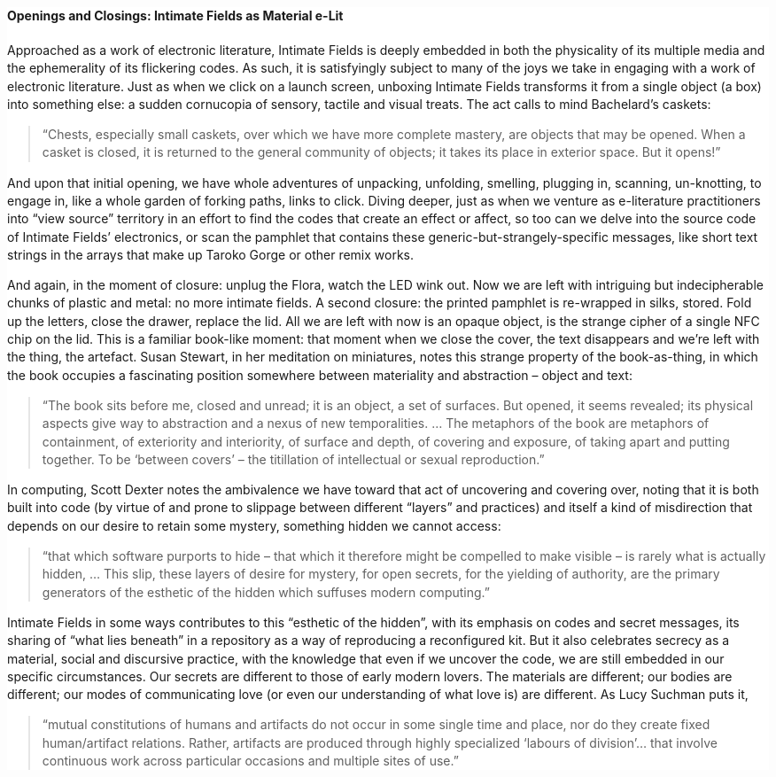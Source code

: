 #### Openings and Closings: Intimate Fields as Material e-Lit

Approached as a work of electronic literature, Intimate Fields is deeply embedded in both the physicality of its multiple media and the ephemerality of its flickering codes. As such, it is satisfyingly subject to many of the joys we take in engaging with a work of electronic literature. Just as when we click on a launch screen, unboxing Intimate Fields transforms it from a single object (a box) into something else: a sudden cornucopia of sensory, tactile and visual treats. The act calls to mind Bachelard’s caskets:

>“Chests, especially small caskets, over which we have more complete mastery, are objects that may be opened. When a casket is closed, it is returned to the general community of objects; it takes its place in exterior space. But it opens!”

And upon that initial opening, we have whole adventures of unpacking, unfolding, smelling, plugging in, scanning, un-knotting, to engage in, like a whole garden of forking paths, links to click. Diving deeper, just as when we venture as e-literature practitioners into “view source” territory in an effort to find the codes that create an effect or affect, so too can we delve into the source code of Intimate Fields’ electronics, or scan the pamphlet that contains these generic-but-strangely-specific messages, like short text strings in the arrays that make up Taroko Gorge or other remix works.

And again, in the moment of closure: unplug the Flora, watch the LED wink out. Now we are left with intriguing but indecipherable chunks of plastic and metal: no more intimate fields. A second closure: the printed pamphlet is re-wrapped in silks, stored. Fold up the letters, close the drawer, replace the lid. All we are left with now is an opaque object, is the strange cipher of a single NFC chip on the lid. This is a familiar book-like moment: that moment when we close the cover, the text disappears and we’re left with the thing, the artefact. Susan Stewart, in her meditation on miniatures, notes this strange property of the book-as-thing, in which the book occupies a fascinating position somewhere between materiality and abstraction – object and text:

>“The book sits before me, closed and unread; it is an object, a set of surfaces. But opened, it seems revealed; its physical aspects give way to abstraction and a nexus of new temporalities. … The metaphors of the book are metaphors of containment, of exteriority and interiority, of surface and depth, of covering and exposure, of taking apart and putting together. To be ‘between covers’ – the titillation of intellectual or sexual reproduction.”

In computing, Scott Dexter notes the ambivalence we have toward that act of uncovering and covering over, noting that it is both built into code (by virtue of and prone to slippage between different “layers” and practices) and itself a kind of misdirection that depends on our desire to retain some mystery, something hidden we cannot access:

>“that which software purports to hide – that which it therefore might be compelled to make visible – is rarely what is actually hidden, … This slip, these layers of desire for mystery, for open secrets, for the yielding of authority, are the primary generators of the esthetic of the hidden which suffuses modern computing.”

Intimate Fields in some ways contributes to this “esthetic of the hidden”, with its emphasis on codes and secret messages, its sharing of “what lies beneath” in a repository as a way of reproducing a reconfigured kit. But it also celebrates secrecy as a material, social and discursive practice, with the knowledge that even if we uncover the code, we are still embedded in our specific circumstances. Our secrets are different to those of early modern lovers. The materials are different; our bodies are different; our modes of communicating love (or even our understanding of what love is) are different. As Lucy Suchman puts it,

>“mutual constitutions of humans and artifacts do not occur in some single time and place, nor do they create fixed human/artifact relations. Rather, artifacts are produced through highly specialized ‘labours of division’… that involve continuous work across particular occasions and multiple sites of use.”
